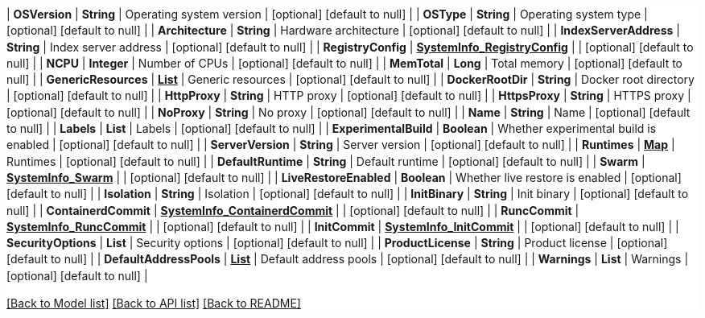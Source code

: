 | **OSVersion** | **String** | Operating system version | [optional] [default to null] |
| **OSType** | **String** | Operating system type | [optional] [default to null] |
| **Architecture** | **String** | Hardware architecture | [optional] [default to null] |
| **IndexServerAddress** | **String** | Index server address | [optional] [default to null] |
| **RegistryConfig** | [**SystemInfo_RegistryConfig**](SystemInfo_RegistryConfig.md) |  | [optional] [default to null] |
| **NCPU** | **Integer** | Number of CPUs | [optional] [default to null] |
| **MemTotal** | **Long** | Total memory | [optional] [default to null] |
| **GenericResources** | [**List**](SystemInfo_GenericResources_inner.md) | Generic resources | [optional] [default to null] |
| **DockerRootDir** | **String** | Docker root directory | [optional] [default to null] |
| **HttpProxy** | **String** | HTTP proxy | [optional] [default to null] |
| **HttpsProxy** | **String** | HTTPS proxy | [optional] [default to null] |
| **NoProxy** | **String** | No proxy | [optional] [default to null] |
| **Name** | **String** | Name | [optional] [default to null] |
| **Labels** | **List** | Labels | [optional] [default to null] |
| **ExperimentalBuild** | **Boolean** | Whether experimental build is enabled | [optional] [default to null] |
| **ServerVersion** | **String** | Server version | [optional] [default to null] |
| **Runtimes** | [**Map**](SystemInfo_Runtimes_value.md) | Runtimes | [optional] [default to null] |
| **DefaultRuntime** | **String** | Default runtime | [optional] [default to null] |
| **Swarm** | [**SystemInfo_Swarm**](SystemInfo_Swarm.md) |  | [optional] [default to null] |
| **LiveRestoreEnabled** | **Boolean** | Whether live restore is enabled | [optional] [default to null] |
| **Isolation** | **String** | Isolation | [optional] [default to null] |
| **InitBinary** | **String** | Init binary | [optional] [default to null] |
| **ContainerdCommit** | [**SystemInfo_ContainerdCommit**](SystemInfo_ContainerdCommit.md) |  | [optional] [default to null] |
| **RuncCommit** | [**SystemInfo_RuncCommit**](SystemInfo_RuncCommit.md) |  | [optional] [default to null] |
| **InitCommit** | [**SystemInfo_InitCommit**](SystemInfo_InitCommit.md) |  | [optional] [default to null] |
| **SecurityOptions** | **List** | Security options | [optional] [default to null] |
| **ProductLicense** | **String** | Product license | [optional] [default to null] |
| **DefaultAddressPools** | [**List**](SystemInfo_DefaultAddressPools_inner.md) | Default address pools | [optional] [default to null] |
| **Warnings** | **List** | Warnings | [optional] [default to null] |

[[Back to Model list]](../README.md#documentation-for-models) [[Back to API list]](../README.md#documentation-for-api-endpoints) [[Back to README]](../README.md)

